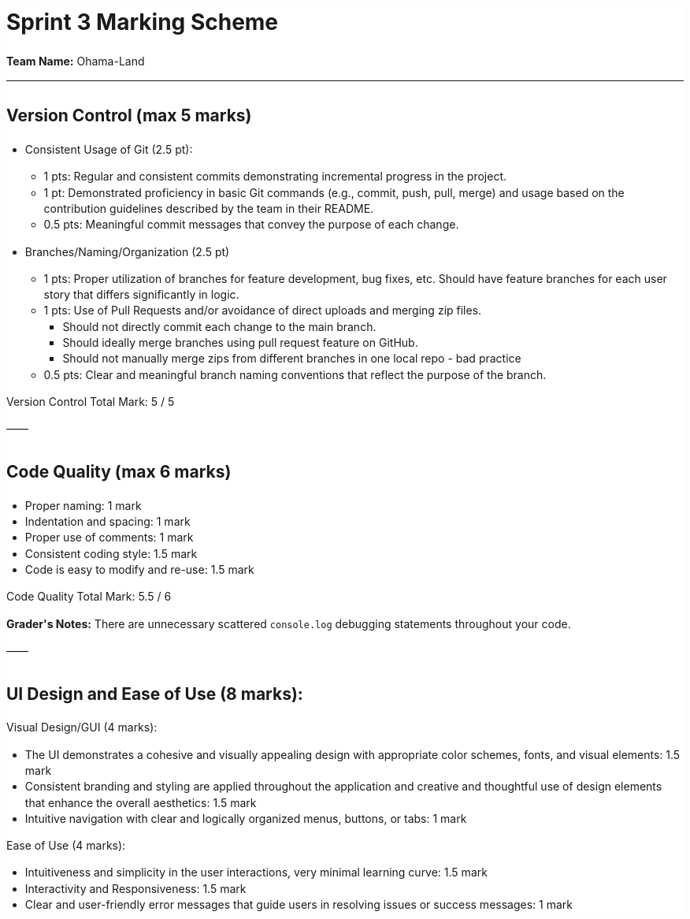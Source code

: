 # Sprint 3 Marking Scheme

**Team Name:** Ohama-Land  

---

## Version Control (max 5 marks)

- Consistent Usage of Git (2.5 pt):
  - 1 pts: Regular and consistent commits demonstrating incremental progress in the project.
  - 1 pt:  Demonstrated proficiency in basic Git commands (e.g., commit, push, pull, merge) and usage based on the contribution guidelines described by the team in their README.
  - 0.5 pts: Meaningful commit messages that convey the purpose of each change.

- Branches/Naming/Organization (2.5 pt)
  - 1 pts: Proper utilization of branches for feature development, bug fixes, etc. Should have feature branches for each user story that differs significantly in logic.
  - 1 pts: Use of Pull Requests and/or avoidance of direct uploads and merging zip files.
    - Should not directly commit each change to the main branch.
    - Should ideally merge branches using pull request feature on GitHub.
    - Should not manually merge zips from different branches in one local repo - bad practice
  - 0.5 pts: Clear and meaningful branch naming conventions that reflect the purpose of the branch.

Version Control Total Mark: 5 / 5

——
## Code Quality (max 6 marks)

- Proper naming: 1 mark
- Indentation and spacing: 1 mark
- Proper use of comments: 1 mark
- Consistent coding style: 1.5 mark
- Code is easy to modify and re-use: 1.5 mark

Code Quality Total Mark: 5.5 / 6

**Grader's Notes:** There are unnecessary scattered `console.log` debugging statements throughout your code.

——
## UI Design and Ease of Use (8 marks):
Visual Design/GUI (4 marks):
-	The UI demonstrates a cohesive and visually appealing design with appropriate color schemes, fonts, and visual elements: 1.5 mark
-	Consistent branding and styling are applied throughout the application and creative and thoughtful use of design elements that enhance the overall aesthetics: 1.5 mark
-	Intuitive navigation with clear and logically organized menus, buttons, or tabs: 1 mark
 
Ease of Use (4 marks):
-	Intuitiveness and simplicity in the user interactions, very minimal learning curve: 1.5 mark
-	Interactivity and Responsiveness: 1.5 mark
-	Clear and user-friendly error messages that guide users in resolving issues or success messages: 1 mark
